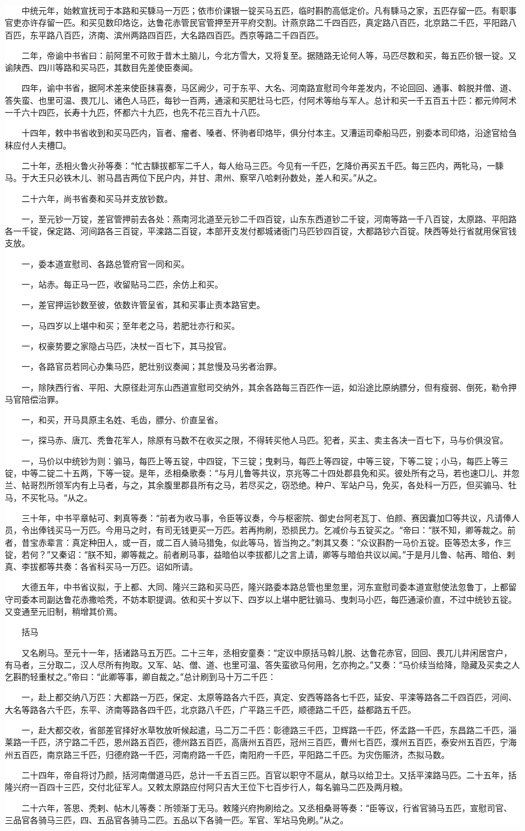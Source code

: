 　　中统元年，始敕宣抚司于本路和买騬马一万匹；依市价课银一锭买马五匹，临时斟酌高低定价。凡有騬马之家，五匹存留一匹。有职事官吏亦许存留一匹。和买见数印烙讫，达鲁花赤管民官管押至开平府交割。计燕京路二千四百匹，真定路八百匹，北京路二千匹，平阳路八百匹，东平路八百匹，济南、滨州两路四百匹，大名路四百匹。西京等路二千四百匹。

　　二年，帝谕中书省曰：前阿里不可败于昔木土脑儿，今北方雪大，又将复至。据随路无论何人等，马匹尽数和买，每五匹价银一锭。又谕陕西、四川等路和买马匹，其数目先差使臣奏闻。

　　四年，谕中书省，据阿术差来使臣抹喜奏，马区阙少，可于东平、大名、河南路宣慰司今年差发内，不论回回、通事、斡脱并僧、道、答失蛮、也里可温、畏兀儿、诸色人马匹，每钞一百两，通滚和买肥壮马七匹，付阿术等绐与军人。总计和买一千五百五十匹：都元帅阿术一千六十四匹，长寿十九匹，怀都六十九匹，也先不花三百九十八匹。

　　十四年，敕中书省收到和买马匹内，盲者、瘤者、嗓者、怀驹者印烙毕，俱分付本主。又漕运司牵船马匹，别委本司印烙，沿途官给刍秣应付人夫槽□。

　　二十年，丞相火鲁火孙等奏：“忙古騬拔都军二千人，每人绐马三匹。今见有一千匹，乞降价再买五千匹。每三匹内，两牝马，一騬马。于大王只必铁木儿、驸马昌吉两位下民户内，并甘、肃州、察罕八哈剌孙数处，差人和买。”从之。

　　二十六年，尚书省奏和买马并支放钞数。

　　一，至元钞一万锭，差官管押前去各处：燕南河北道至元钞二千四百锭，山东东西道钞二千锭，河南等路一千八百锭，太原路、平阳路各一千锭，保定路、河间路各三百锭，平滦路二百锭，本部开支发付都城诸衙门马匹钞四百锭，大都路钞六百锭。陕西等处行省就用保官钱支放。

　　一，委本道宣慰司、各路总管府官一同和买。

　　一，站赤。每正马一匹，收留贴马二匹，余仿上和买。

　　一，差官押运钞数至彼，依数许管呈省，其和买事止责本路官吏。

　　一，马四岁以上堪中和买；至年老之马，若肥壮亦行和买。

　　一，权豪势要之家隐占马匹，决杖一百七下，其马投官。

　　一，各路官员若同心办集马匹，肥壮别议奏闻；其怠慢及马劣者治罪。

　　一，除陕西行省、平阳、大原径赴河东山西道宣慰司交纳外，其余各路每三百匹作一运，如沿途比原纳膘分，但有瘦弱、倒死，勒令押马官陪偿治罪。

　　一，和买，开马具原主名姓、毛齿，膘分、价直呈省。

　　一，探马赤、唐兀、秃鲁花军人，除原有马数不在收买之限，不得转买他人马匹。犯者，买主、卖主各决一百七下，马与价俱没官。

　　一，马价以中统钞为则：骟马，每匹上等五锭，中四锭，下三锭；曳剌马，每匹上等四锭，中等三锭，下等二锭；小马，每匹上等三锭，中等二锭二十五两，下等一锭。是年，丞相桑歌奏：“与月儿鲁等共议，京兆等二十四处郡县免和买。彼处所有之马，若也速□儿、并忽兰、帖哥烈所领军内有上马者，与之，其余腹里郡县所有之马，若尽买之，窃恐绝。种户、军站户马，免买，各处科一万匹，但买骟马、牡马，不买牝马。“从之。

　　三十年，中书平章帖可、剌真等奏：“前者为收马事，令臣等议奏，今与枢密院、御史台阿老瓦丁、伯颜、赛因囊加□等共议，凡请俸人员，令出俸钱买马一万匹。今用马之时，有司无钱更买一万匹。若再拘刷，恐损民力。乞减价与五锭买之。“帝曰：“朕不知，卿等裁之。前者，昔宝赤辈言：真定种田人，或一百，或二百人骑马猎兔，似此等马，皆当拘之。”刺其又奏：“众议斟酌一马价五锭。臣等恐太多，作三锭，若何？”又秦诏：“朕不知，卿等裁之。前者刷马事，益暗伯以李拔都儿之言上请，卿等与暗伯共议以闻。”于是月儿鲁、帖再、暗伯、剌真、李拔都等共奏：各省科买马一万匹。诏如所请。

　　大德五年，中书省议拟，于上都、大同、隆兴三路和买马匹，隆兴路委本路总管也里忽里，河东宣慰司委本道宣慰使法忽鲁丁，上都留守司委本司副达鲁花赤撒哈秃，不妨本职提调。依和买十岁以下、四岁以上堪中肥钍骟马、曳刺马小匹，每匹通滚价直，不过中统钞五锭。又变通至元旧制，稍增其价焉。

　　括马

　　又名刷马。至元十一年，括诸路马五万匹。二十三年，丞相安童奏：“定议中原括马斡儿脱、达鲁花赤官，回回、畏兀儿井闲居宫户，有马者，三分取二，汉人尽所有拘取。又军、站、僧、道、也里可温、答失蛮欲马何用，乞亦拘之。”又奏：“马价续当给降，隐藏及买卖之人乞斟酌轻重杖之。”帝曰：“此卿等事，卿自裁之。”总计刷到马十万二千匹：

　　一，赴上都交纳八万匹：大都路一万匹，保定、太原等路各六千匹，真定、安西等路各七千匹，延安、平滦等路各二千四百匹，河间、大名等路各六千匹，东平、济南等路各四千匹，北京路八千匹，广平路三千匹，顺德路二千匹，益都路五千匹。

　　一，赴大都交收，省部差官择好水草牧放听候起遣，马二万二千匹：彰德路三千匹，卫辉路一千匹，怀孟路一千匹，东昌路二千匹，淄莱路一千匹，济宁路二千匹，恩州路五百匹，德州路五百匹，高唐州五百匹，冠州三百匹，曹州七百匹，濮州五百匹，泰安州五百匹，宁海州五百匹，南京路三千匹，归德府路一千匹，河南府路一千匹，南阳府一千匹，平阳路二千匹。为灾伤赈济，杰拟马数。

　　二十四年，帝自将讨乃颜，括河南僧道马匹，总计一千五百三匹。百官以职守不扈从，献马以给卫士。又括平滦路马匹。二十五年，括隆兴府一百四十三匹，交付北征军人。又敕太原路应付阿只吉大王位下七百步行人，每名骟马二匹及两月粮。

　　二十六年，答思、秃剌、帖木儿等奏：所领渐丁无马。敕隆兴府拘刷给之。又丞相桑哥等奏：“臣等议，行省官骑马五匹，宣慰司官、三品官各骑马三匹，四、五品官各骑马二匹。五品以下各骑一匹。军官、军坫马免刷。”从之。
